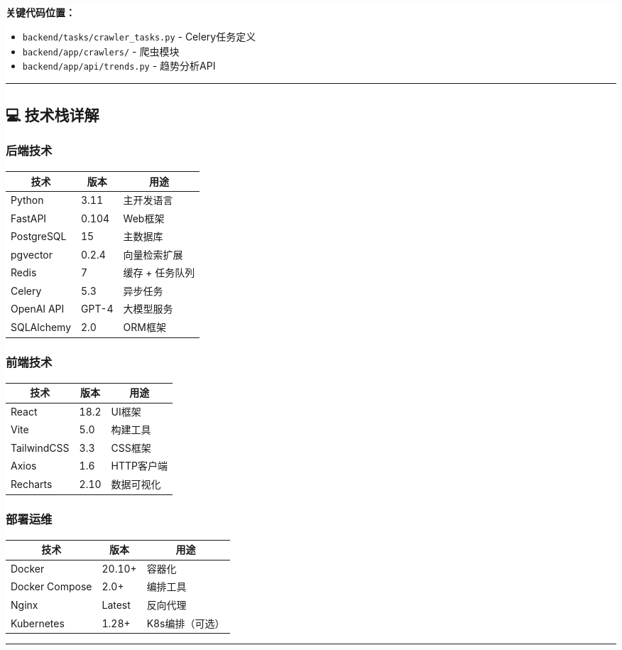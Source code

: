 **关键代码位置：**
- `backend/tasks/crawler_tasks.py` - Celery任务定义
- `backend/app/crawlers/` - 爬虫模块
- `backend/app/api/trends.py` - 趋势分析API

---

## 💻 技术栈详解

### 后端技术
| 技术 | 版本 | 用途 |
|------|------|------|
| Python | 3.11 | 主开发语言 |
| FastAPI | 0.104 | Web框架 |
| PostgreSQL | 15 | 主数据库 |
| pgvector | 0.2.4 | 向量检索扩展 |
| Redis | 7 | 缓存 + 任务队列 |
| Celery | 5.3 | 异步任务 |
| OpenAI API | GPT-4 | 大模型服务 |
| SQLAlchemy | 2.0 | ORM框架 |

### 前端技术
| 技术 | 版本 | 用途 |
|------|------|------|
| React | 18.2 | UI框架 |
| Vite | 5.0 | 构建工具 |
| TailwindCSS | 3.3 | CSS框架 |
| Axios | 1.6 | HTTP客户端 |
| Recharts | 2.10 | 数据可视化 |

### 部署运维
| 技术 | 版本 | 用途 |
|------|------|------|
| Docker | 20.10+ | 容器化 |
| Docker Compose | 2.0+ | 编排工具 |
| Nginx | Latest | 反向代理 |
| Kubernetes | 1.28+ | K8s编排（可选）|

---
